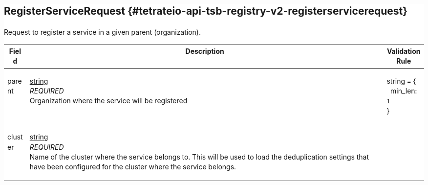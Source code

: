 </table>
  


## RegisterServiceRequest {#tetrateio-api-tsb-registry-v2-registerservicerequest}

Request to register a service in a given parent (organization).



  
<div class="generated-table"></div>

<table>
<thead>
<tr>
<th>Field</th>
<th class="description">Description</th>
<th>Validation Rule</th>
</tr>
</thead>
    
<tr>
<td>


parent

</td>

<td>

[string](https://developers.google.com/protocol-buffers/docs/proto3#scalar) <br/> _REQUIRED_ <br/> Organization where the service will be registered

</td>

<td>

string = {<br/>&nbsp;&nbsp;min_len: `1`<br/>}<br/>

</td>
</tr>
    
<tr>
<td>


cluster

</td>

<td>

[string](https://developers.google.com/protocol-buffers/docs/proto3#scalar) <br/> _REQUIRED_ <br/> Name of the cluster where the service belongs to.
This will be used to load the deduplication settings that have been configured for the cluster
where the service belongs.

</td>
